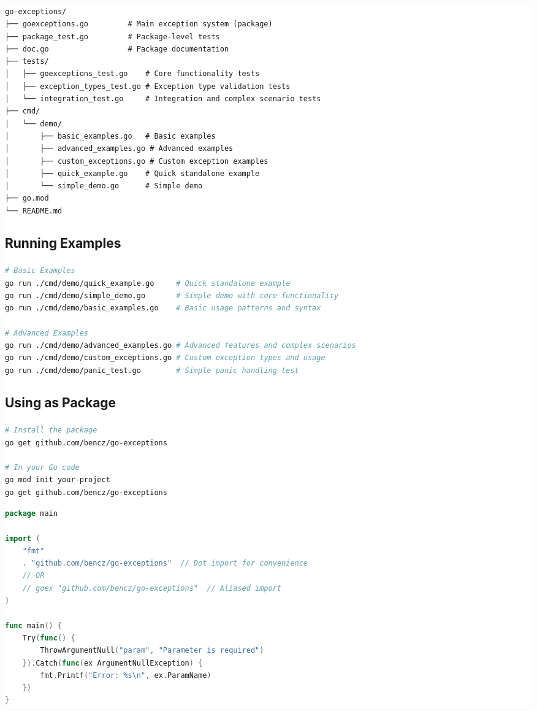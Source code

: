 ```
go-exceptions/
├── goexceptions.go         # Main exception system (package)
├── package_test.go         # Package-level tests
├── doc.go                  # Package documentation
├── tests/
│   ├── goexceptions_test.go    # Core functionality tests
│   ├── exception_types_test.go # Exception type validation tests
│   └── integration_test.go     # Integration and complex scenario tests
├── cmd/
│   └── demo/
│       ├── basic_examples.go   # Basic examples
│       ├── advanced_examples.go # Advanced examples
│       ├── custom_exceptions.go # Custom exception examples
│       ├── quick_example.go    # Quick standalone example
│       └── simple_demo.go      # Simple demo
├── go.mod
└── README.md
```

## Running Examples

```bash
# Basic Examples
go run ./cmd/demo/quick_example.go     # Quick standalone example
go run ./cmd/demo/simple_demo.go       # Simple demo with core functionality
go run ./cmd/demo/basic_examples.go    # Basic usage patterns and syntax

# Advanced Examples
go run ./cmd/demo/advanced_examples.go # Advanced features and complex scenarios
go run ./cmd/demo/custom_exceptions.go # Custom exception types and usage
go run ./cmd/demo/panic_test.go        # Simple panic handling test
```

## Using as Package

```bash
# Install the package
go get github.com/bencz/go-exceptions

# In your Go code
go mod init your-project
go get github.com/bencz/go-exceptions
```

```go
package main

import (
    "fmt"
    . "github.com/bencz/go-exceptions"  // Dot import for convenience
    // OR
    // goex "github.com/bencz/go-exceptions"  // Aliased import
)

func main() {
    Try(func() {
        ThrowArgumentNull("param", "Parameter is required")
    }).Catch(func(ex ArgumentNullException) {
        fmt.Printf("Error: %s\n", ex.ParamName)
    })
}
```
